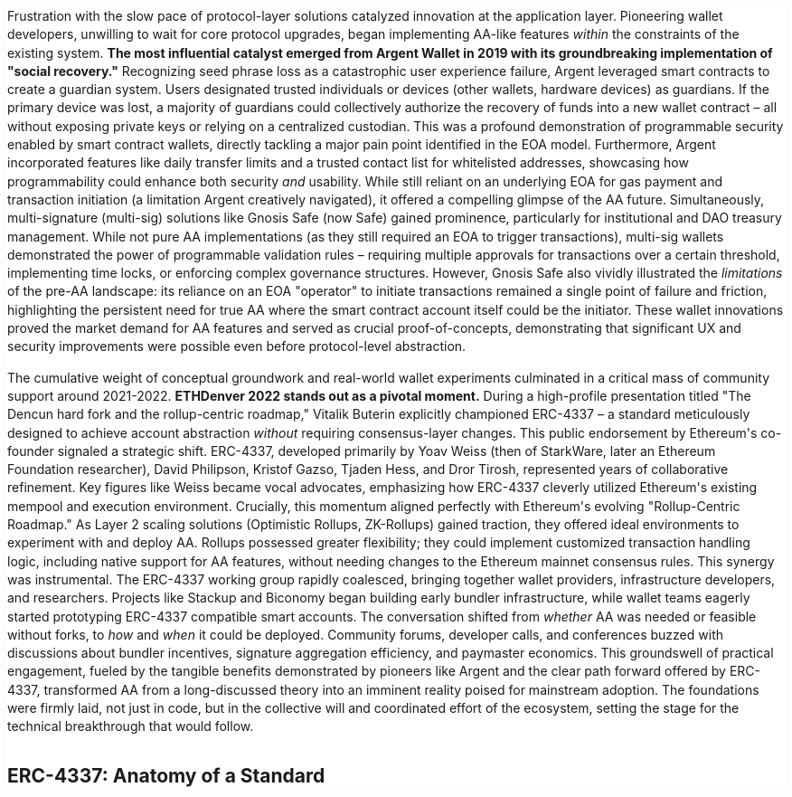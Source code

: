 Frustration with the slow pace of protocol-layer solutions catalyzed innovation at the application layer. Pioneering wallet developers, unwilling to wait for core protocol upgrades, began implementing AA-like features *within* the constraints of the existing system. **The most influential catalyst emerged from Argent Wallet in 2019 with its groundbreaking implementation of "social recovery."** Recognizing seed phrase loss as a catastrophic user experience failure, Argent leveraged smart contracts to create a guardian system. Users designated trusted individuals or devices (other wallets, hardware devices) as guardians. If the primary device was lost, a majority of guardians could collectively authorize the recovery of funds into a new wallet contract – all without exposing private keys or relying on a centralized custodian. This was a profound demonstration of programmable security enabled by smart contract wallets, directly tackling a major pain point identified in the EOA model. Furthermore, Argent incorporated features like daily transfer limits and a trusted contact list for whitelisted addresses, showcasing how programmability could enhance both security *and* usability. While still reliant on an underlying EOA for gas payment and transaction initiation (a limitation Argent creatively navigated), it offered a compelling glimpse of the AA future. Simultaneously, multi-signature (multi-sig) solutions like Gnosis Safe (now Safe) gained prominence, particularly for institutional and DAO treasury management. While not pure AA implementations (as they still required an EOA to trigger transactions), multi-sig wallets demonstrated the power of programmable validation rules – requiring multiple approvals for transactions over a certain threshold, implementing time locks, or enforcing complex governance structures. However, Gnosis Safe also vividly illustrated the *limitations* of the pre-AA landscape: its reliance on an EOA "operator" to initiate transactions remained a single point of failure and friction, highlighting the persistent need for true AA where the smart contract account itself could be the initiator. These wallet innovations proved the market demand for AA features and served as crucial proof-of-concepts, demonstrating that significant UX and security improvements were possible even before protocol-level abstraction.

The cumulative weight of conceptual groundwork and real-world wallet experiments culminated in a critical mass of community support around 2021-2022. **ETHDenver 2022 stands out as a pivotal moment.** During a high-profile presentation titled "The Dencun hard fork and the rollup-centric roadmap," Vitalik Buterin explicitly championed ERC-4337 – a standard meticulously designed to achieve account abstraction *without* requiring consensus-layer changes. This public endorsement by Ethereum's co-founder signaled a strategic shift. ERC-4337, developed primarily by Yoav Weiss (then of StarkWare, later an Ethereum Foundation researcher), David Philipson, Kristof Gazso, Tjaden Hess, and Dror Tirosh, represented years of collaborative refinement. Key figures like Weiss became vocal advocates, emphasizing how ERC-4337 cleverly utilized Ethereum's existing mempool and execution environment. Crucially, this momentum aligned perfectly with Ethereum's evolving "Rollup-Centric Roadmap." As Layer 2 scaling solutions (Optimistic Rollups, ZK-Rollups) gained traction, they offered ideal environments to experiment with and deploy AA. Rollups possessed greater flexibility; they could implement customized transaction handling logic, including native support for AA features, without needing changes to the Ethereum mainnet consensus rules. This synergy was instrumental. The ERC-4337 working group rapidly coalesced, bringing together wallet providers, infrastructure developers, and researchers. Projects like Stackup and Biconomy began building early bundler infrastructure, while wallet teams eagerly started prototyping ERC-4337 compatible smart accounts. The conversation shifted from *whether* AA was needed or feasible without forks, to *how* and *when* it could be deployed. Community forums, developer calls, and conferences buzzed with discussions about bundler incentives, signature aggregation efficiency, and paymaster economics. This groundswell of practical engagement, fueled by the tangible benefits demonstrated by pioneers like Argent and the clear path forward offered by ERC-4337, transformed AA from a long-discussed theory into an imminent reality poised for mainstream adoption. The foundations were firmly laid, not just in code, but in the collective will and coordinated effort of the ecosystem, setting the stage for the technical breakthrough that would follow.

## ERC-4337: Anatomy of a Standard
